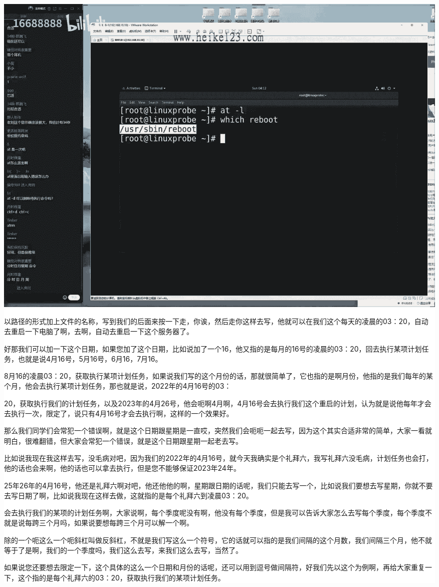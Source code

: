 ![](img/f2c079cf902301385f38c2904e630b03_109.png)

以路径的形式加上文件的名称，写到我们的后面来按一下走，你诶，然后走你这样去写，他就可以在我们这个每天的凌晨的03：20，自动去重启一下电脑了啊，去啊，自动去重启一下这个服务器了。

好那我们可以加一下这个日期，如果您加了这个日期，比如说加了一个16，他又指的是每月的16号的凌晨的03：20，回去执行某项计划任务，也就是说4月16号，5月16号，6月16，7月16。

8月16的凌晨03：20，获取执行某项计划任务，如果说我们写的这个月份的话，那就很简单了，它也指的是啊月份，他指的是我们每年的某个月，他会去执行某项计划任务，那也就是说，2022年的4月16号的03：

20，获取执行我们的计划任务，以及2023年的4月26号，他会呃啊4月啊，4月16号会去执行我们这个重启的计划，认为就是说他每年才会去执行一次，限定了，说只有4月16号才会去执行啊，这样的一个效果好。

那么我们同学们会常犯一个错误啊，就是这个日期跟星期是一直哎，突然我们会呃呃一起去写，因为这个其实合适非常的简单，大家一看就明白，很难翻错，但大家会常犯一个错误，就是这个日期跟星期一起老去写。

比如说我现在我这样去写，没毛病对吧，因为我们的2022年的4月16号，就今天我确实是个礼拜六，我写礼拜六没毛病，计划任务也会打，他的话也会来啊，他的话也可以拿去执行，但是您不能够保证2023年24年。

25年26年的4月16号，他还是礼拜六啊对吧，他还他他的啊，星期跟日期的话呢，我们只能去写一个，比如说我们要想去写星期，你就不要去写日期了啊，比如说我现在这样去做，这就指的是每个礼拜六到凌晨03：20。

会去执行我们的某项的计划任务啊，大家说啊，每个季度呢没有啊，他没有每个季度，但是我可以告诉大家怎么去写每个季度，每个季度不就是说每跨三个月吗，如果说要想每跨三个月可以解一个啊。

除的一个呃这么一个呃斜杠叫做反斜杠，不就是我们写这么一个符号，它的话就可以指的是我们间隔的这个月数，我们间隔三个月，他不就等于了是啊，我们的一个季度吗，我们这么去写，来我们这么去写，当然了。

如果说您还要想去限定一下，这个具体的这么一个日期和月份的话呢，还可以用到逗号做间隔符，好我们先以这个为例啊，再给大家重复一下，这个指的是每个礼拜六的03：20，获取执行我们的某项计划任务。
